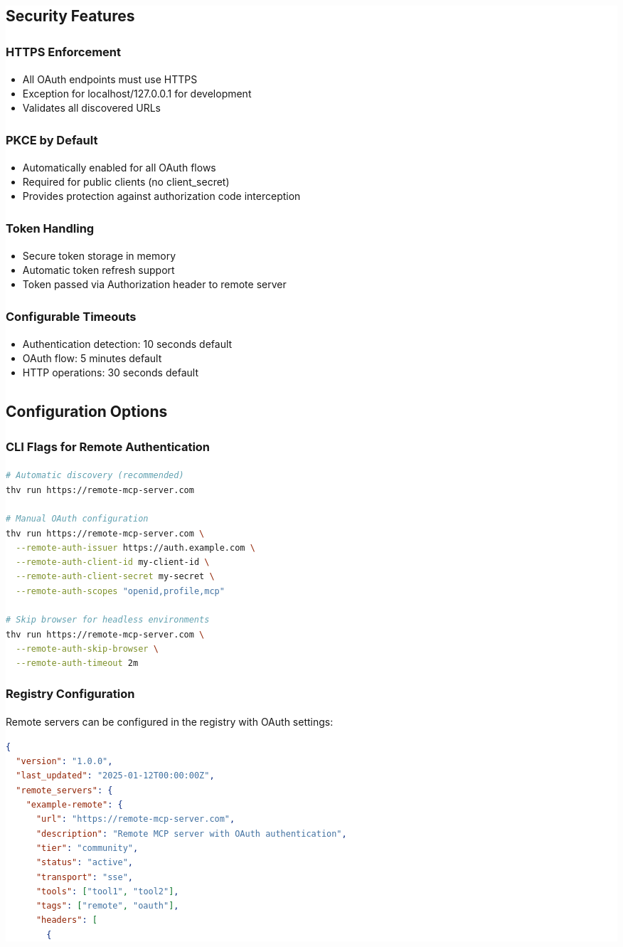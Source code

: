 ## Security Features

### HTTPS Enforcement
- All OAuth endpoints must use HTTPS
- Exception for localhost/127.0.0.1 for development
- Validates all discovered URLs

### PKCE by Default
- Automatically enabled for all OAuth flows
- Required for public clients (no client_secret)
- Provides protection against authorization code interception

### Token Handling
- Secure token storage in memory
- Automatic token refresh support
- Token passed via Authorization header to remote server

### Configurable Timeouts
- Authentication detection: 10 seconds default
- OAuth flow: 5 minutes default
- HTTP operations: 30 seconds default

## Configuration Options

### CLI Flags for Remote Authentication

```bash
# Automatic discovery (recommended)
thv run https://remote-mcp-server.com

# Manual OAuth configuration
thv run https://remote-mcp-server.com \
  --remote-auth-issuer https://auth.example.com \
  --remote-auth-client-id my-client-id \
  --remote-auth-client-secret my-secret \
  --remote-auth-scopes "openid,profile,mcp"

# Skip browser for headless environments
thv run https://remote-mcp-server.com \
  --remote-auth-skip-browser \
  --remote-auth-timeout 2m
```

### Registry Configuration

Remote servers can be configured in the registry with OAuth settings:

```json
{
  "version": "1.0.0",
  "last_updated": "2025-01-12T00:00:00Z",
  "remote_servers": {
    "example-remote": {
      "url": "https://remote-mcp-server.com",
      "description": "Remote MCP server with OAuth authentication",
      "tier": "community",
      "status": "active",
      "transport": "sse",
      "tools": ["tool1", "tool2"],
      "tags": ["remote", "oauth"],
      "headers": [
        {
```